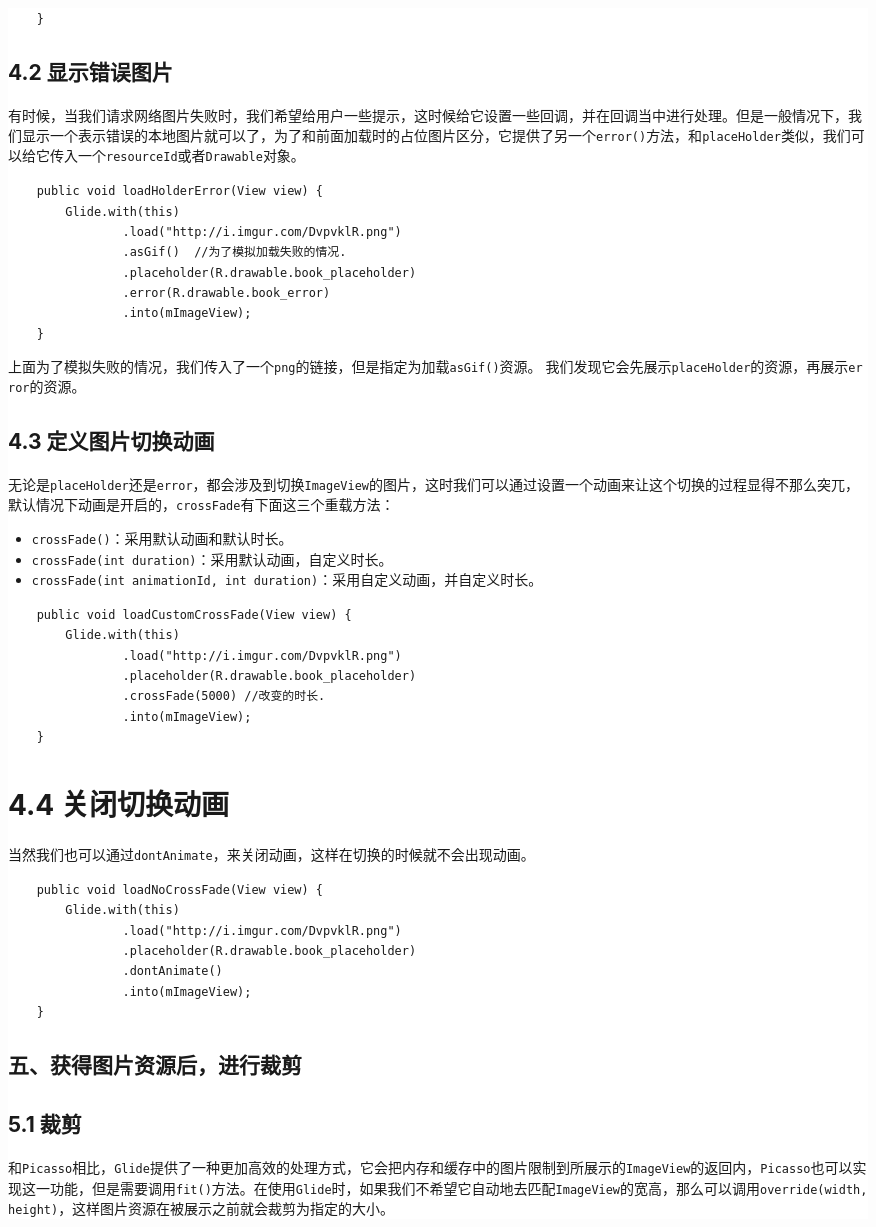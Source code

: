 ```
    }
```
## 4.2 显示错误图片
有时候，当我们请求网络图片失败时，我们希望给用户一些提示，这时候给它设置一些回调，并在回调当中进行处理。但是一般情况下，我们显示一个表示错误的本地图片就可以了，为了和前面加载时的占位图片区分，它提供了另一个`error()`方法，和`placeHolder`类似，我们可以给它传入一个`resourceId`或者`Drawable`对象。
```
    public void loadHolderError(View view) {
        Glide.with(this)
                .load("http://i.imgur.com/DvpvklR.png") 
                .asGif()  //为了模拟加载失败的情况.
                .placeholder(R.drawable.book_placeholder)
                .error(R.drawable.book_error)
                .into(mImageView);
    }
```
上面为了模拟失败的情况，我们传入了一个`png`的链接，但是指定为加载`asGif()`资源。
我们发现它会先展示`placeHolder`的资源，再展示`error`的资源。
## 4.3 定义图片切换动画
无论是`placeHolder`还是`error`，都会涉及到切换`ImageView`的图片，这时我们可以通过设置一个动画来让这个切换的过程显得不那么突兀，默认情况下动画是开启的，`crossFade`有下面这三个重载方法：
- `crossFade()`：采用默认动画和默认时长。
- `crossFade(int duration)`：采用默认动画，自定义时长。
- `crossFade(int animationId, int duration)`：采用自定义动画，并自定义时长。

```
    public void loadCustomCrossFade(View view) {
        Glide.with(this)
                .load("http://i.imgur.com/DvpvklR.png")
                .placeholder(R.drawable.book_placeholder)
                .crossFade(5000) //改变的时长.
                .into(mImageView);
    }
```

# 4.4 关闭切换动画
当然我们也可以通过`dontAnimate`，来关闭动画，这样在切换的时候就不会出现动画。
```
    public void loadNoCrossFade(View view) {
        Glide.with(this)
                .load("http://i.imgur.com/DvpvklR.png")
                .placeholder(R.drawable.book_placeholder)
                .dontAnimate()
                .into(mImageView);
    }
```
## 五、获得图片资源后，进行裁剪
## 5.1 裁剪
和`Picasso`相比，`Glide`提供了一种更加高效的处理方式，它会把内存和缓存中的图片限制到所展示的`ImageView`的返回内，`Picasso`也可以实现这一功能，但是需要调用`fit()`方法。在使用`Glide`时，如果我们不希望它自动地去匹配`ImageView`的宽高，那么可以调用`override(width, height)`，这样图片资源在被展示之前就会裁剪为指定的大小。
